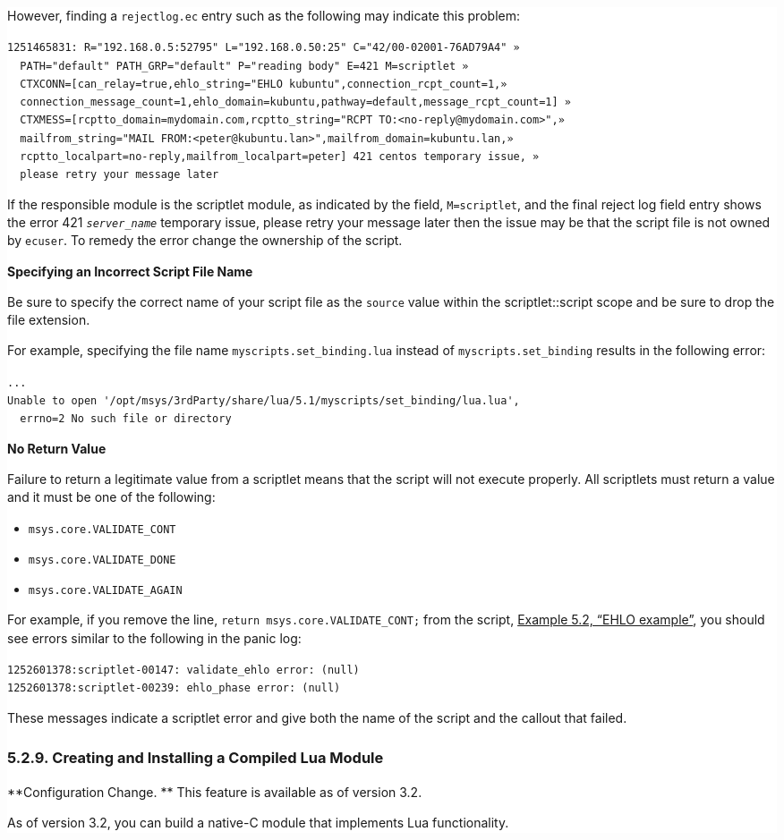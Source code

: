 However, finding a `rejectlog.ec` entry such as the following may indicate this problem:

```
1251465831: R="192.168.0.5:52795" L="192.168.0.50:25" C="42/00-02001-76AD79A4" »
  PATH="default" PATH_GRP="default" P="reading body" E=421 M=scriptlet »
  CTXCONN=[can_relay=true,ehlo_string="EHLO kubuntu",connection_rcpt_count=1,»
  connection_message_count=1,ehlo_domain=kubuntu,pathway=default,message_rcpt_count=1] »
  CTXMESS=[rcptto_domain=mydomain.com,rcptto_string="RCPT TO:<no-reply@mydomain.com>",»
  mailfrom_string="MAIL FROM:<peter@kubuntu.lan>",mailfrom_domain=kubuntu.lan,»
  rcptto_localpart=no-reply,mailfrom_localpart=peter] 421 centos temporary issue, »
  please retry your message later
```

If the responsible module is the scriptlet module, as indicated by the field, `M=scriptlet`, and the final reject log field entry shows the error 421 *`server_name`* temporary issue, please retry your message later then the issue may be that the script file is not owned by `ecuser`. To remedy the error change the ownership of the script.

**Specifying an Incorrect Script File Name**

Be sure to specify the correct name of your script file as the `source` value within the scriptlet::script scope and be sure to drop the file extension.

For example, specifying the file name `myscripts.set_binding.lua` instead of `myscripts.set_binding` results in the following error:

```
...
Unable to open '/opt/msys/3rdParty/share/lua/5.1/myscripts/set_binding/lua.lua',
  errno=2 No such file or directory
```
**No Return Value**

Failure to return a legitimate value from a scriptlet means that the script will not execute properly. All scriptlets must return a value and it must be one of the following:

*   `msys.core.VALIDATE_CONT`

*   `msys.core.VALIDATE_DONE`

*   `msys.core.VALIDATE_AGAIN`

For example, if you remove the line, `return msys.core.VALIDATE_CONT;` from the script, [Example 5.2, “EHLO example”](implementing.policy.scriptlets#policy.scriptlets.ehlo.example "Example 5.2. EHLO example"), you should see errors similar to the following in the panic log:

```
1252601378:scriptlet-00147: validate_ehlo error: (null)
1252601378:scriptlet-00239: ehlo_phase error: (null)
```

These messages indicate a scriptlet error and give both the name of the script and the callout that failed.

### 5.2.9. Creating and Installing a Compiled Lua Module

**Configuration Change. ** This feature is available as of version 3.2.

As of version 3.2, you can build a native-C module that implements Lua functionality.
